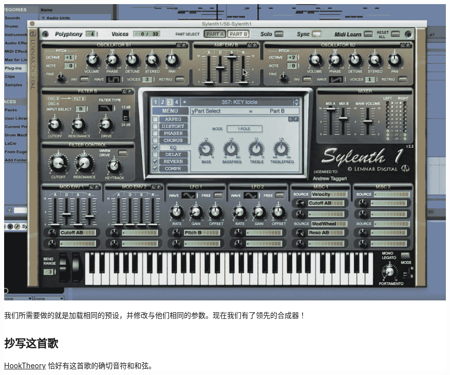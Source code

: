 ![](img/56479c6c579bcbb0dcac28b20e0bf010.png)

我们所需要做的就是加载相同的预设，并修改与他们相同的参数。现在我们有了领先的合成器！

## 抄写这首歌

[HookTheory](https://www.hooktheory.com/theorytab/view/the-chainsmokers/roses-ft-rozes) 恰好有这首歌的确切音符和和弦。

